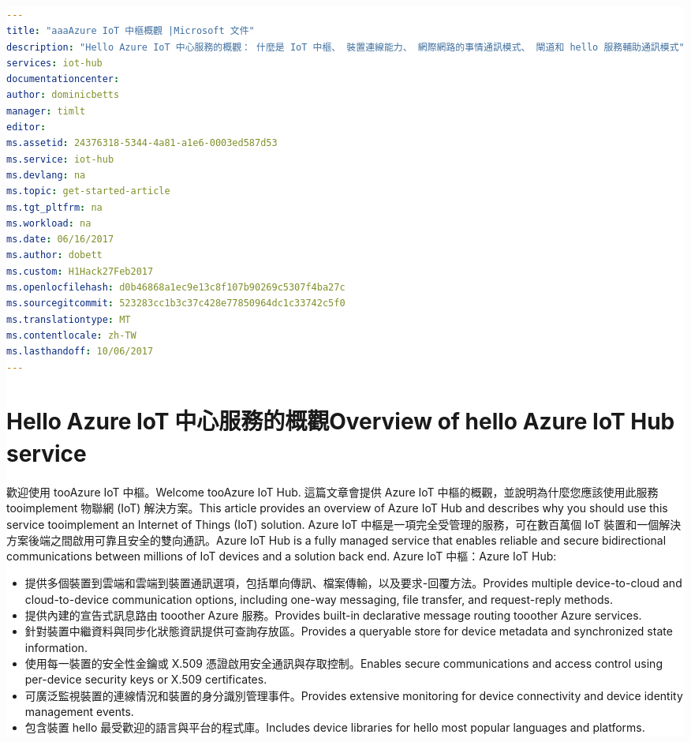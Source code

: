 ```yaml
---
title: "aaaAzure IoT 中樞概觀 |Microsoft 文件"
description: "Hello Azure IoT 中心服務的概觀： 什麼是 IoT 中樞、 裝置連線能力、 網際網路的事情通訊模式、 閘道和 hello 服務輔助通訊模式"
services: iot-hub
documentationcenter: 
author: dominicbetts
manager: timlt
editor: 
ms.assetid: 24376318-5344-4a81-a1e6-0003ed587d53
ms.service: iot-hub
ms.devlang: na
ms.topic: get-started-article
ms.tgt_pltfrm: na
ms.workload: na
ms.date: 06/16/2017
ms.author: dobett
ms.custom: H1Hack27Feb2017
ms.openlocfilehash: d0b46868a1ec9e13c8f107b90269c5307f4ba27c
ms.sourcegitcommit: 523283cc1b3c37c428e77850964dc1c33742c5f0
ms.translationtype: MT
ms.contentlocale: zh-TW
ms.lasthandoff: 10/06/2017
---
```

# <a name="overview-of-hello-azure-iot-hub-service"></a><span data-ttu-id="66260-103">Hello Azure IoT 中心服務的概觀</span><span class="sxs-lookup"><span data-stu-id="66260-103">Overview of hello Azure IoT Hub service</span></span>

<span data-ttu-id="66260-104">歡迎使用 tooAzure IoT 中樞。</span><span class="sxs-lookup"><span data-stu-id="66260-104">Welcome tooAzure IoT Hub.</span></span> <span data-ttu-id="66260-105">這篇文章會提供 Azure IoT 中樞的概觀，並說明為什麼您應該使用此服務 tooimplement 物聯網 (IoT) 解決方案。</span><span class="sxs-lookup"><span data-stu-id="66260-105">This article provides an overview of Azure IoT Hub and describes why you should use this service tooimplement an Internet of Things (IoT) solution.</span></span> <span data-ttu-id="66260-106">Azure IoT 中樞是一項完全受管理的服務，可在數百萬個 IoT 裝置和一個解決方案後端之間啟用可靠且安全的雙向通訊。</span><span class="sxs-lookup"><span data-stu-id="66260-106">Azure IoT Hub is a fully managed service that enables reliable and secure bidirectional communications between millions of IoT devices and a solution back end.</span></span> <span data-ttu-id="66260-107">Azure IoT 中樞：</span><span class="sxs-lookup"><span data-stu-id="66260-107">Azure IoT Hub:</span></span>

* <span data-ttu-id="66260-108">提供多個裝置到雲端和雲端到裝置通訊選項，包括單向傳訊、檔案傳輸，以及要求-回覆方法。</span><span class="sxs-lookup"><span data-stu-id="66260-108">Provides multiple device-to-cloud and cloud-to-device communication options, including one-way messaging, file transfer, and request-reply methods.</span></span>
* <span data-ttu-id="66260-109">提供內建的宣告式訊息路由 tooother Azure 服務。</span><span class="sxs-lookup"><span data-stu-id="66260-109">Provides built-in declarative message routing tooother Azure services.</span></span>
* <span data-ttu-id="66260-110">針對裝置中繼資料與同步化狀態資訊提供可查詢存放區。</span><span class="sxs-lookup"><span data-stu-id="66260-110">Provides a queryable store for device metadata and synchronized state information.</span></span>
* <span data-ttu-id="66260-111">使用每一裝置的安全性金鑰或 X.509 憑證啟用安全通訊與存取控制。</span><span class="sxs-lookup"><span data-stu-id="66260-111">Enables secure communications and access control using per-device security keys or X.509 certificates.</span></span>
* <span data-ttu-id="66260-112">可廣泛監視裝置的連線情況和裝置的身分識別管理事件。</span><span class="sxs-lookup"><span data-stu-id="66260-112">Provides extensive monitoring for device connectivity and device identity management events.</span></span>
* <span data-ttu-id="66260-113">包含裝置 hello 最受歡迎的語言與平台的程式庫。</span><span class="sxs-lookup"><span data-stu-id="66260-113">Includes device libraries for hello most popular languages and platforms.</span></span>
